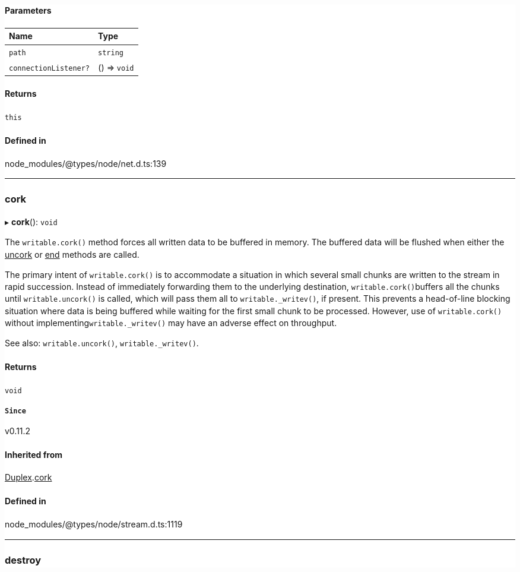 #### Parameters

| Name | Type |
| :------ | :------ |
| `path` | `string` |
| `connectionListener?` | () => `void` |

#### Returns

`this`

#### Defined in

node_modules/@types/node/net.d.ts:139

___

### cork

▸ **cork**(): `void`

The `writable.cork()` method forces all written data to be buffered in memory.
The buffered data will be flushed when either the [uncork](internal_.WritableBase.md#uncork) or [end](internal_.WritableBase.md#end) methods are called.

The primary intent of `writable.cork()` is to accommodate a situation in which
several small chunks are written to the stream in rapid succession. Instead of
immediately forwarding them to the underlying destination, `writable.cork()`buffers all the chunks until `writable.uncork()` is called, which will pass them
all to `writable._writev()`, if present. This prevents a head-of-line blocking
situation where data is being buffered while waiting for the first small chunk
to be processed. However, use of `writable.cork()` without implementing`writable._writev()` may have an adverse effect on throughput.

See also: `writable.uncork()`, `writable._writev()`.

#### Returns

`void`

**`Since`**

v0.11.2

#### Inherited from

[Duplex](internal_.Duplex.md).[cork](internal_.Duplex.md#cork)

#### Defined in

node_modules/@types/node/stream.d.ts:1119

___

### destroy

